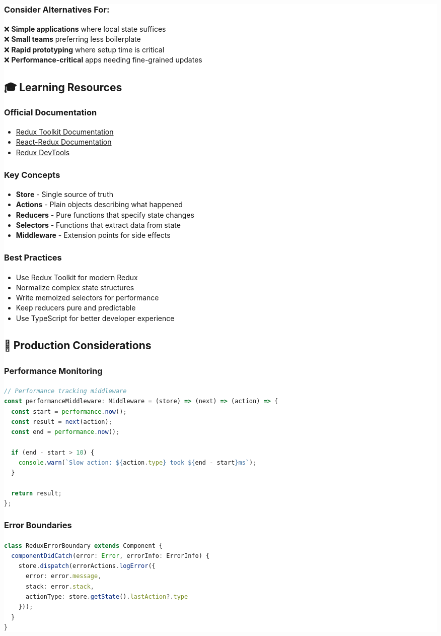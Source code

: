 ### Consider Alternatives For:
❌ **Simple applications** where local state suffices  
❌ **Small teams** preferring less boilerplate  
❌ **Rapid prototyping** where setup time is critical  
❌ **Performance-critical** apps needing fine-grained updates  

## 🎓 Learning Resources

### Official Documentation
- [Redux Toolkit Documentation](https://redux-toolkit.js.org/)
- [React-Redux Documentation](https://react-redux.js.org/)
- [Redux DevTools](https://github.com/reduxjs/redux-devtools)

### Key Concepts
- **Store** - Single source of truth
- **Actions** - Plain objects describing what happened
- **Reducers** - Pure functions that specify state changes
- **Selectors** - Functions that extract data from state
- **Middleware** - Extension points for side effects

### Best Practices
- Use Redux Toolkit for modern Redux
- Normalize complex state structures
- Write memoized selectors for performance
- Keep reducers pure and predictable
- Use TypeScript for better developer experience

## 🚀 Production Considerations

### Performance Monitoring
```typescript
// Performance tracking middleware
const performanceMiddleware: Middleware = (store) => (next) => (action) => {
  const start = performance.now();
  const result = next(action);
  const end = performance.now();
  
  if (end - start > 10) {
    console.warn(`Slow action: ${action.type} took ${end - start}ms`);
  }
  
  return result;
};
```

### Error Boundaries
```typescript
class ReduxErrorBoundary extends Component {
  componentDidCatch(error: Error, errorInfo: ErrorInfo) {
    store.dispatch(errorActions.logError({
      error: error.message,
      stack: error.stack,
      actionType: store.getState().lastAction?.type
    }));
  }
}
```
